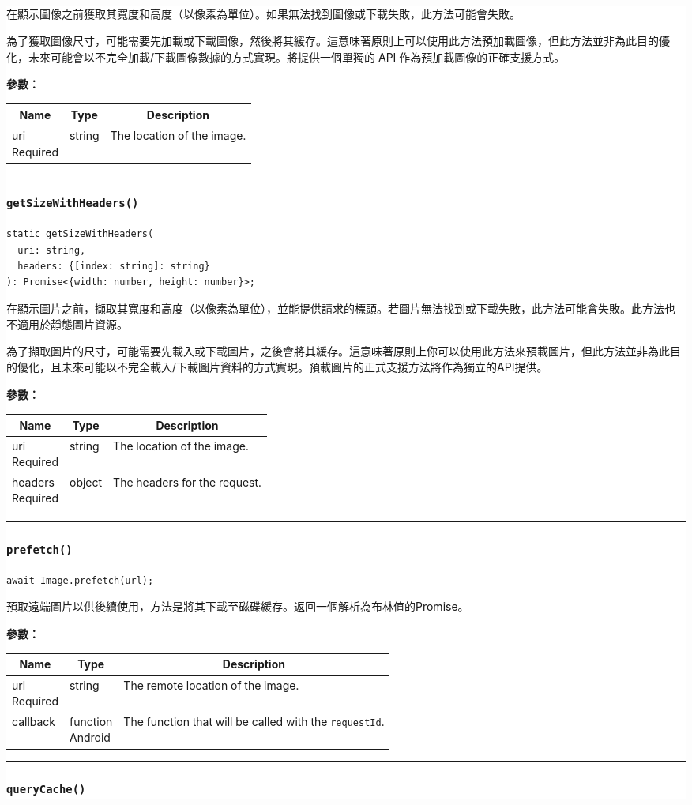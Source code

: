 在顯示圖像之前獲取其寬度和高度（以像素為單位）。如果無法找到圖像或下載失敗，此方法可能會失敗。

為了獲取圖像尺寸，可能需要先加載或下載圖像，然後將其緩存。這意味著原則上可以使用此方法預加載圖像，但此方法並非為此目的優化，未來可能會以不完全加載/下載圖像數據的方式實現。將提供一個單獨的 API 作為預加載圖像的正確支援方式。

**參數：**

| <div className="wideColumn">Name</div>               | Type   | Description                |
| ---------------------------------------------------- | ------ | -------------------------- |
| uri <div class="label basic required">Required</div> | string | The location of the image. |

---

### `getSizeWithHeaders()`

```tsx
static getSizeWithHeaders(
  uri: string,
  headers: {[index: string]: string}
): Promise<{width: number, height: number}>;
```

在顯示圖片之前，擷取其寬度和高度（以像素為單位），並能提供請求的標頭。若圖片無法找到或下載失敗，此方法可能會失敗。此方法也不適用於靜態圖片資源。

為了擷取圖片的尺寸，可能需要先載入或下載圖片，之後會將其緩存。這意味著原則上你可以使用此方法來預載圖片，但此方法並非為此目的優化，且未來可能以不完全載入/下載圖片資料的方式實現。預載圖片的正式支援方法將作為獨立的API提供。

**參數：**

| <div className="wideColumn">Name</div>                   | Type   | Description                  |
| -------------------------------------------------------- | ------ | ---------------------------- |
| uri <div class="label basic required">Required</div>     | string | The location of the image.   |
| headers <div class="label basic required">Required</div> | object | The headers for the request. |

---

### `prefetch()`

```tsx
await Image.prefetch(url);
```

預取遠端圖片以供後續使用，方法是將其下載至磁碟緩存。返回一個解析為布林值的Promise。

**參數：**

| Name                                                 | Type                                              | Description                                            |
| ---------------------------------------------------- | ------------------------------------------------- | ------------------------------------------------------ |
| url <div class="label basic required">Required</div> | string                                            | The remote location of the image.                      |
| callback                                             | function <div class="label android">Android</div> | The function that will be called with the `requestId`. |

---

### `queryCache()`
